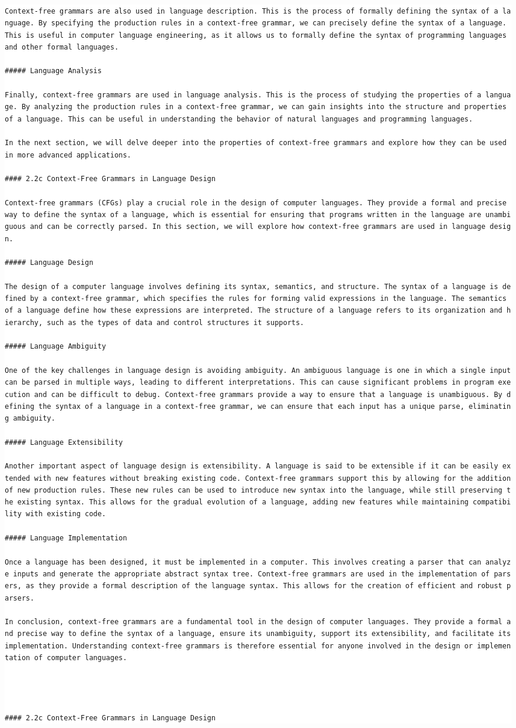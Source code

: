 ```
Context-free grammars are also used in language description. This is the process of formally defining the syntax of a language. By specifying the production rules in a context-free grammar, we can precisely define the syntax of a language. This is useful in computer language engineering, as it allows us to formally define the syntax of programming languages and other formal languages.

##### Language Analysis

Finally, context-free grammars are used in language analysis. This is the process of studying the properties of a language. By analyzing the production rules in a context-free grammar, we can gain insights into the structure and properties of a language. This can be useful in understanding the behavior of natural languages and programming languages.

In the next section, we will delve deeper into the properties of context-free grammars and explore how they can be used in more advanced applications.

#### 2.2c Context-Free Grammars in Language Design

Context-free grammars (CFGs) play a crucial role in the design of computer languages. They provide a formal and precise way to define the syntax of a language, which is essential for ensuring that programs written in the language are unambiguous and can be correctly parsed. In this section, we will explore how context-free grammars are used in language design.

##### Language Design

The design of a computer language involves defining its syntax, semantics, and structure. The syntax of a language is defined by a context-free grammar, which specifies the rules for forming valid expressions in the language. The semantics of a language define how these expressions are interpreted. The structure of a language refers to its organization and hierarchy, such as the types of data and control structures it supports.

##### Language Ambiguity

One of the key challenges in language design is avoiding ambiguity. An ambiguous language is one in which a single input can be parsed in multiple ways, leading to different interpretations. This can cause significant problems in program execution and can be difficult to debug. Context-free grammars provide a way to ensure that a language is unambiguous. By defining the syntax of a language in a context-free grammar, we can ensure that each input has a unique parse, eliminating ambiguity.

##### Language Extensibility

Another important aspect of language design is extensibility. A language is said to be extensible if it can be easily extended with new features without breaking existing code. Context-free grammars support this by allowing for the addition of new production rules. These new rules can be used to introduce new syntax into the language, while still preserving the existing syntax. This allows for the gradual evolution of a language, adding new features while maintaining compatibility with existing code.

##### Language Implementation

Once a language has been designed, it must be implemented in a computer. This involves creating a parser that can analyze inputs and generate the appropriate abstract syntax tree. Context-free grammars are used in the implementation of parsers, as they provide a formal description of the language syntax. This allows for the creation of efficient and robust parsers.

In conclusion, context-free grammars are a fundamental tool in the design of computer languages. They provide a formal and precise way to define the syntax of a language, ensure its unambiguity, support its extensibility, and facilitate its implementation. Understanding context-free grammars is therefore essential for anyone involved in the design or implementation of computer languages.




#### 2.2c Context-Free Grammars in Language Design
```